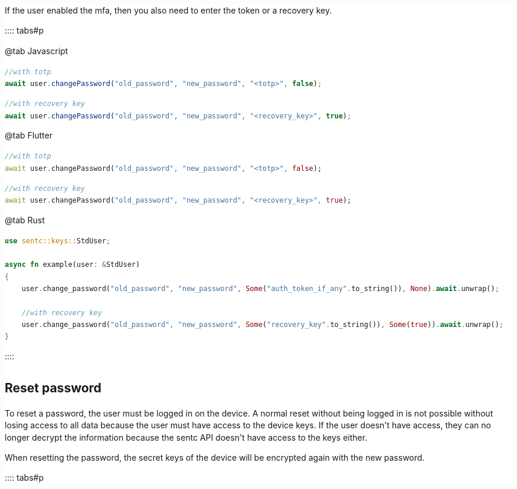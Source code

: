 If the user enabled the mfa, then you also need to enter the token or a recovery key.

:::: tabs#p

@tab Javascript

```ts
//with totp
await user.changePassword("old_password", "new_password", "<totp>", false);
```

```ts
//with recovery key
await user.changePassword("old_password", "new_password", "<recovery_key>", true);
```

@tab Flutter

```dart
//with totp
await user.changePassword("old_password", "new_password", "<totp>", false);
```

```dart
//with recovery key
await user.changePassword("old_password", "new_password", "<recovery_key>", true);
```

@tab Rust

````rust
use sentc::keys::StdUser;

async fn example(user: &StdUser)
{
	user.change_password("old_password", "new_password", Some("auth_token_if_any".to_string()), None).await.unwrap();
    
    //with recovery key
	user.change_password("old_password", "new_password", Some("recovery_key".to_string()), Some(true)).await.unwrap();
}
````

::::

## Reset password

To reset a password, the user must be logged in on the device. 
A normal reset without being logged in is not possible without losing access to all data because the user must have access to the device keys. 
If the user doesn't have access, they can no longer decrypt the information because the sentc API doesn't have access to the keys either.

When resetting the password, the secret keys of the device will be encrypted again with the new password.

:::: tabs#p
